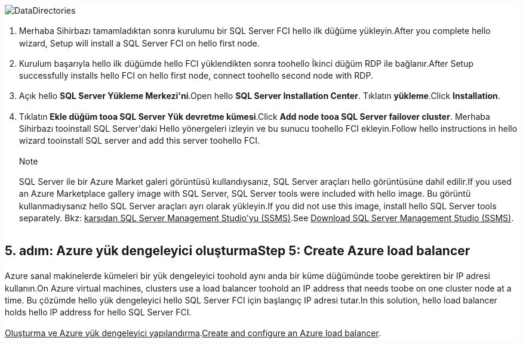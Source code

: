    ![DataDirectories](./media/virtual-machines-windows-portal-sql-create-failover-cluster/20-data-dicrectories.png)

1. <span data-ttu-id="e6397-326">Merhaba Sihirbazı tamamladıktan sonra kurulumu bir SQL Server FCI hello ilk düğüme yükleyin.</span><span class="sxs-lookup"><span data-stu-id="e6397-326">After you complete hello wizard, Setup will install a SQL Server FCI on hello first node.</span></span>

1. <span data-ttu-id="e6397-327">Kurulum başarıyla hello ilk düğümde hello FCI yüklendikten sonra toohello İkinci düğüm RDP ile bağlanır.</span><span class="sxs-lookup"><span data-stu-id="e6397-327">After Setup successfully installs hello FCI on hello first node, connect toohello second node with RDP.</span></span>

1. <span data-ttu-id="e6397-328">Açık hello **SQL Server Yükleme Merkezi'ni**.</span><span class="sxs-lookup"><span data-stu-id="e6397-328">Open hello **SQL Server Installation Center**.</span></span> <span data-ttu-id="e6397-329">Tıklatın **yükleme**.</span><span class="sxs-lookup"><span data-stu-id="e6397-329">Click **Installation**.</span></span>

1. <span data-ttu-id="e6397-330">Tıklatın **Ekle düğüm tooa SQL Server Yük devretme kümesi**.</span><span class="sxs-lookup"><span data-stu-id="e6397-330">Click **Add node tooa SQL Server failover cluster**.</span></span> <span data-ttu-id="e6397-331">Merhaba Sihirbazı tooinstall SQL Server'daki Hello yönergeleri izleyin ve bu sunucu toohello FCI ekleyin.</span><span class="sxs-lookup"><span data-stu-id="e6397-331">Follow hello instructions in hello wizard tooinstall SQL server and add this server toohello FCI.</span></span>

   >[!NOTE]
   ><span data-ttu-id="e6397-332">SQL Server ile bir Azure Market galeri görüntüsü kullandıysanız, SQL Server araçları hello görüntüsüne dahil edilir.</span><span class="sxs-lookup"><span data-stu-id="e6397-332">If you used an Azure Marketplace gallery image with SQL Server, SQL Server tools were included with hello image.</span></span> <span data-ttu-id="e6397-333">Bu görüntü kullanmadıysanız hello SQL Server araçları ayrı olarak yükleyin.</span><span class="sxs-lookup"><span data-stu-id="e6397-333">If you did not use this image, install hello SQL Server tools separately.</span></span> <span data-ttu-id="e6397-334">Bkz: [karşıdan SQL Server Management Studio'yu (SSMS)](http://msdn.microsoft.com/library/mt238290.aspx).</span><span class="sxs-lookup"><span data-stu-id="e6397-334">See [Download SQL Server Management Studio (SSMS)](http://msdn.microsoft.com/library/mt238290.aspx).</span></span>

## <a name="step-5-create-azure-load-balancer"></a><span data-ttu-id="e6397-335">5. adım: Azure yük dengeleyici oluşturma</span><span class="sxs-lookup"><span data-stu-id="e6397-335">Step 5: Create Azure load balancer</span></span>

<span data-ttu-id="e6397-336">Azure sanal makinelerde kümeleri bir yük dengeleyici toohold aynı anda bir küme düğümünde toobe gerektiren bir IP adresi kullanın.</span><span class="sxs-lookup"><span data-stu-id="e6397-336">On Azure virtual machines, clusters use a load balancer toohold an IP address that needs toobe on one cluster node at a time.</span></span> <span data-ttu-id="e6397-337">Bu çözümde hello yük dengeleyici hello SQL Server FCI için başlangıç IP adresi tutar.</span><span class="sxs-lookup"><span data-stu-id="e6397-337">In this solution, hello load balancer holds hello IP address for hello SQL Server FCI.</span></span>

<span data-ttu-id="e6397-338">[Oluşturma ve Azure yük dengeleyici yapılandırma](virtual-machines-windows-portal-sql-availability-group-tutorial.md#configure-internal-load-balancer).</span><span class="sxs-lookup"><span data-stu-id="e6397-338">[Create and configure an Azure load balancer](virtual-machines-windows-portal-sql-availability-group-tutorial.md#configure-internal-load-balancer).</span></span>
